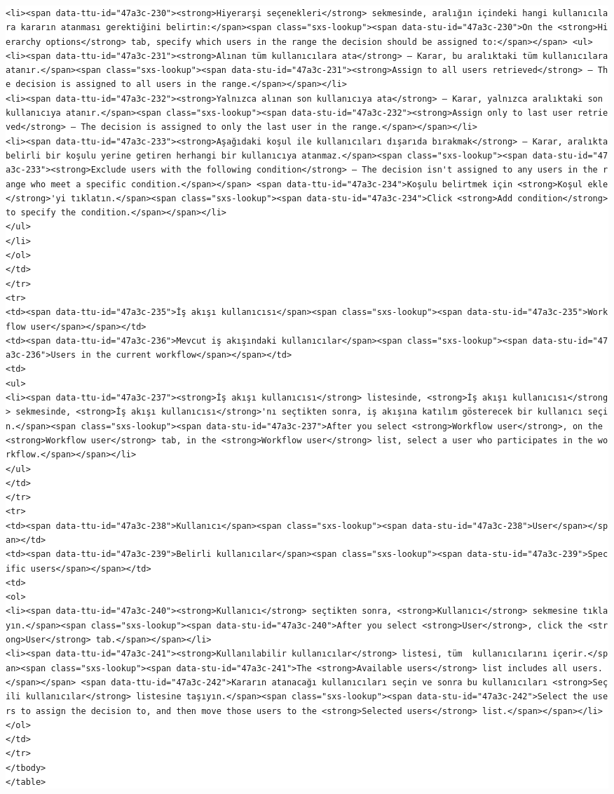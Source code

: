     <li><span data-ttu-id="47a3c-230"><strong>Hiyerarşi seçenekleri</strong> sekmesinde, aralığın içindeki hangi kullanıcılara kararın atanması gerektiğini belirtin:</span><span class="sxs-lookup"><span data-stu-id="47a3c-230">On the <strong>Hierarchy options</strong> tab, specify which users in the range the decision should be assigned to:</span></span> <ul>
    <li><span data-ttu-id="47a3c-231"><strong>Alınan tüm kullanıcılara ata</strong> – Karar, bu aralıktaki tüm kullanıcılara atanır.</span><span class="sxs-lookup"><span data-stu-id="47a3c-231"><strong>Assign to all users retrieved</strong> – The decision is assigned to all users in the range.</span></span></li>
    <li><span data-ttu-id="47a3c-232"><strong>Yalnızca alınan son kullanıcıya ata</strong> – Karar, yalnızca aralıktaki son kullanıcıya atanır.</span><span class="sxs-lookup"><span data-stu-id="47a3c-232"><strong>Assign only to last user retrieved</strong> – The decision is assigned to only the last user in the range.</span></span></li>
    <li><span data-ttu-id="47a3c-233"><strong>Aşağıdaki koşul ile kullanıcıları dışarıda bırakmak</strong> – Karar, aralıkta belirli bir koşulu yerine getiren herhangi bir kullanıcıya atanmaz.</span><span class="sxs-lookup"><span data-stu-id="47a3c-233"><strong>Exclude users with the following condition</strong> – The decision isn't assigned to any users in the range who meet a specific condition.</span></span> <span data-ttu-id="47a3c-234">Koşulu belirtmek için <strong>Koşul ekle</strong>'yi tıklatın.</span><span class="sxs-lookup"><span data-stu-id="47a3c-234">Click <strong>Add condition</strong> to specify the condition.</span></span></li>
    </ul>
    </li>
    </ol>
    </td>
    </tr>
    <tr>
    <td><span data-ttu-id="47a3c-235">İş akışı kullanıcısı</span><span class="sxs-lookup"><span data-stu-id="47a3c-235">Workflow user</span></span></td>
    <td><span data-ttu-id="47a3c-236">Mevcut iş akışındaki kullanıcılar</span><span class="sxs-lookup"><span data-stu-id="47a3c-236">Users in the current workflow</span></span></td>
    <td>
    <ul>
    <li><span data-ttu-id="47a3c-237"><strong>İş akışı kullanıcısı</strong> listesinde, <strong>İş akışı kullanıcısı</strong> sekmesinde, <strong>İş akışı kullanıcısı</strong>'nı seçtikten sonra, iş akışına katılım gösterecek bir kullanıcı seçin.</span><span class="sxs-lookup"><span data-stu-id="47a3c-237">After you select <strong>Workflow user</strong>, on the <strong>Workflow user</strong> tab, in the <strong>Workflow user</strong> list, select a user who participates in the workflow.</span></span></li>
    </ul>
    </td>
    </tr>
    <tr>
    <td><span data-ttu-id="47a3c-238">Kullanıcı</span><span class="sxs-lookup"><span data-stu-id="47a3c-238">User</span></span></td>
    <td><span data-ttu-id="47a3c-239">Belirli kullanıcılar</span><span class="sxs-lookup"><span data-stu-id="47a3c-239">Specific users</span></span></td>
    <td>
    <ol>
    <li><span data-ttu-id="47a3c-240"><strong>Kullanıcı</strong> seçtikten sonra, <strong>Kullanıcı</strong> sekmesine tıklayın.</span><span class="sxs-lookup"><span data-stu-id="47a3c-240">After you select <strong>User</strong>, click the <strong>User</strong> tab.</span></span></li>
    <li><span data-ttu-id="47a3c-241"><strong>Kullanılabilir kullanıcılar</strong> listesi, tüm  kullanıcılarını içerir.</span><span class="sxs-lookup"><span data-stu-id="47a3c-241">The <strong>Available users</strong> list includes all users.</span></span> <span data-ttu-id="47a3c-242">Kararın atanacağı kullanıcıları seçin ve sonra bu kullanıcıları <strong>Seçili kullanıcılar</strong> listesine taşıyın.</span><span class="sxs-lookup"><span data-stu-id="47a3c-242">Select the users to assign the decision to, and then move those users to the <strong>Selected users</strong> list.</span></span></li>
    </ol>
    </td>
    </tr>
    </tbody>
    </table>
